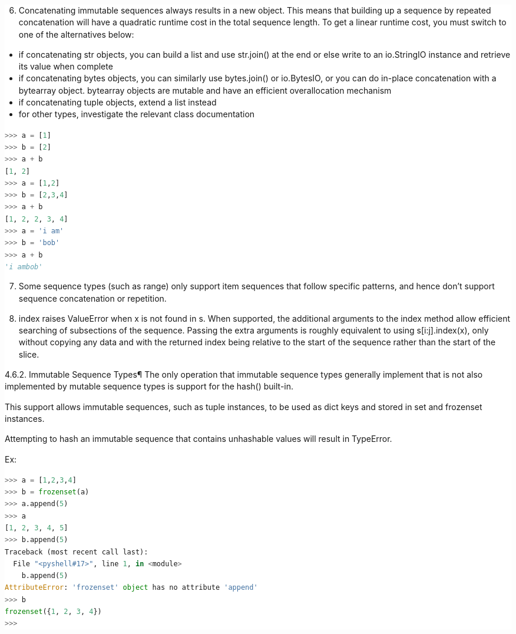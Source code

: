 6. Concatenating immutable sequences always results in a new object. This means that building up a sequence by repeated concatenation will have a quadratic runtime cost in the total sequence length. To get a linear runtime cost, you must switch to one of the alternatives below:

- if concatenating str objects, you can build a list and use str.join() at the end or else write to an io.StringIO instance and retrieve its value when complete
- if concatenating bytes objects, you can similarly use bytes.join() or io.BytesIO, or you can do in-place concatenation with a bytearray object. bytearray objects are mutable and have an efficient overallocation mechanism
- if concatenating tuple objects, extend a list instead
- for other types, investigate the relevant class documentation

```python
>>> a = [1]
>>> b = [2]
>>> a + b
[1, 2]
>>> a = [1,2]
>>> b = [2,3,4]
>>> a + b
[1, 2, 2, 3, 4]
>>> a = 'i am'
>>> b = 'bob'
>>> a + b
'i ambob'
```

7. Some sequence types (such as range) only support item sequences that follow specific patterns, and hence don’t support sequence concatenation or repetition.

8. index raises ValueError when x is not found in s. When supported, the additional arguments to the index method allow efficient searching of subsections of the sequence. Passing the extra arguments is roughly equivalent to using s[i:j].index(x), only without copying any data and with the returned index being relative to the start of the sequence rather than the start of the slice.

4.6.2. Immutable Sequence Types¶
The only operation that immutable sequence types generally implement that is not also implemented by mutable sequence types is support for the hash() built-in.

This support allows immutable sequences, such as tuple instances, to be used as dict keys and stored in set and frozenset instances.

Attempting to hash an immutable sequence that contains unhashable values will result in TypeError.

Ex:
```python
>>> a = [1,2,3,4]
>>> b = frozenset(a)
>>> a.append(5)
>>> a
[1, 2, 3, 4, 5]
>>> b.append(5)
Traceback (most recent call last):
  File "<pyshell#17>", line 1, in <module>
    b.append(5)
AttributeError: 'frozenset' object has no attribute 'append'
>>> b
frozenset({1, 2, 3, 4})
>>> 
```
